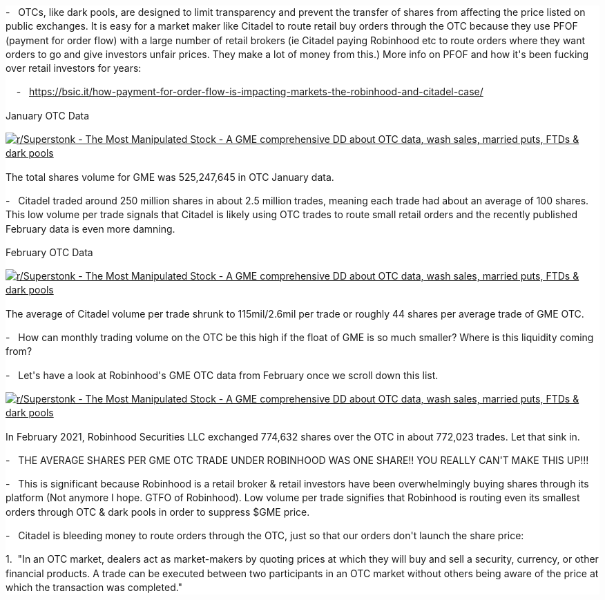 -   OTCs, like dark pools, are designed to limit transparency and prevent the transfer of shares from affecting the price listed on public exchanges. It is easy for a market maker like Citadel to route retail buy orders through the OTC because they use PFOF (payment for order flow) with a large number of retail brokers (ie Citadel paying Robinhood etc to route orders where they want orders to go and give investors unfair prices. They make a lot of money from this.) More info on PFOF and how it's been fucking over retail investors for years:

    -   <https://bsic.it/how-payment-for-order-flow-is-impacting-markets-the-robinhood-and-citadel-case/>

January OTC Data

[![r/Superstonk - The Most Manipulated Stock - A GME comprehensive DD about OTC data, wash sales, married puts, FTDs & dark pools](https://preview.redd.it/hgwtn2gfvyu61.png?width=2260&format=png&auto=webp&s=5800c80722c5df9333ea6d21bb6fb6f5610af605)](https://preview.redd.it/hgwtn2gfvyu61.png?width=2260&format=png&auto=webp&s=5800c80722c5df9333ea6d21bb6fb6f5610af605)

The total shares volume for GME was 525,247,645 in OTC January data.

-   Citadel traded around 250 million shares in about 2.5 million trades, meaning each trade had about an average of 100 shares. This low volume per trade signals that Citadel is likely using OTC trades to route small retail orders and the recently published February data is even more damning.

February OTC Data

[![r/Superstonk - The Most Manipulated Stock - A GME comprehensive DD about OTC data, wash sales, married puts, FTDs & dark pools](https://preview.redd.it/8x362sjhvyu61.png?width=2276&format=png&auto=webp&s=ddeb05cb689599834bb56081628ddea520a68d5a)](https://preview.redd.it/8x362sjhvyu61.png?width=2276&format=png&auto=webp&s=ddeb05cb689599834bb56081628ddea520a68d5a)

The average of Citadel volume per trade shrunk to 115mil/2.6mil per trade or roughly 44 shares per average trade of GME OTC.

-   How can monthly trading volume on the OTC be this high if the float of GME is so much smaller? Where is this liquidity coming from?

-   Let's have a look at Robinhood's GME OTC data from February once we scroll down this list.

[![r/Superstonk - The Most Manipulated Stock - A GME comprehensive DD about OTC data, wash sales, married puts, FTDs & dark pools](https://preview.redd.it/dplj2c3kvyu61.png?width=2260&format=png&auto=webp&s=6e66ea03aa942e5b39d94ea6b2a8fe09c6d8af99)](https://preview.redd.it/dplj2c3kvyu61.png?width=2260&format=png&auto=webp&s=6e66ea03aa942e5b39d94ea6b2a8fe09c6d8af99)

In February 2021, Robinhood Securities LLC exchanged 774,632 shares over the OTC in about 772,023 trades. Let that sink in.

-   THE AVERAGE SHARES PER GME OTC TRADE UNDER ROBINHOOD WAS ONE SHARE!! YOU REALLY CAN'T MAKE THIS UP!!!

-   This is significant because Robinhood is a retail broker & retail investors have been overwhelmingly buying shares through its platform (Not anymore I hope. GTFO of Robinhood). Low volume per trade signifies that Robinhood is routing even its smallest orders through OTC & dark pools in order to suppress $GME price.

-   Citadel is bleeding money to route orders through the OTC, just so that our orders don't launch the share price:

1\.  "In an OTC market, dealers act as market-makers by quoting prices at which they will buy and sell a security, currency, or other financial products. A trade can be executed between two participants in an OTC market without others being aware of the price at which the transaction was completed."
